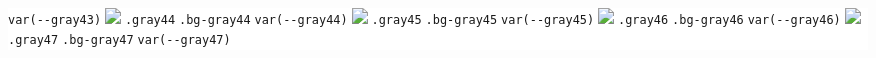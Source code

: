 <td style="text-align:left;">
<code>var(--gray43)</code>
</td>
</tr>
<tr>
<td style="text-align:left;">
<img src="https://placehold.it/50/707070/000000?text=+" />
</td>
<td style="text-align:left;">
<code>.gray44</code>
</td>
<td style="text-align:left;">
<code>.bg-gray44</code>
</td>
<td style="text-align:left;">
<code>var(--gray44)</code>
</td>
</tr>
<tr>
<td style="text-align:left;">
<img src="https://placehold.it/50/737373/000000?text=+" />
</td>
<td style="text-align:left;">
<code>.gray45</code>
</td>
<td style="text-align:left;">
<code>.bg-gray45</code>
</td>
<td style="text-align:left;">
<code>var(--gray45)</code>
</td>
</tr>
<tr>
<td style="text-align:left;">
<img src="https://placehold.it/50/757575/000000?text=+" />
</td>
<td style="text-align:left;">
<code>.gray46</code>
</td>
<td style="text-align:left;">
<code>.bg-gray46</code>
</td>
<td style="text-align:left;">
<code>var(--gray46)</code>
</td>
</tr>
<tr>
<td style="text-align:left;">
<img src="https://placehold.it/50/787878/000000?text=+" />
</td>
<td style="text-align:left;">
<code>.gray47</code>
</td>
<td style="text-align:left;">
<code>.bg-gray47</code>
</td>
<td style="text-align:left;">
<code>var(--gray47)</code>
</td>
</tr>
<tr>